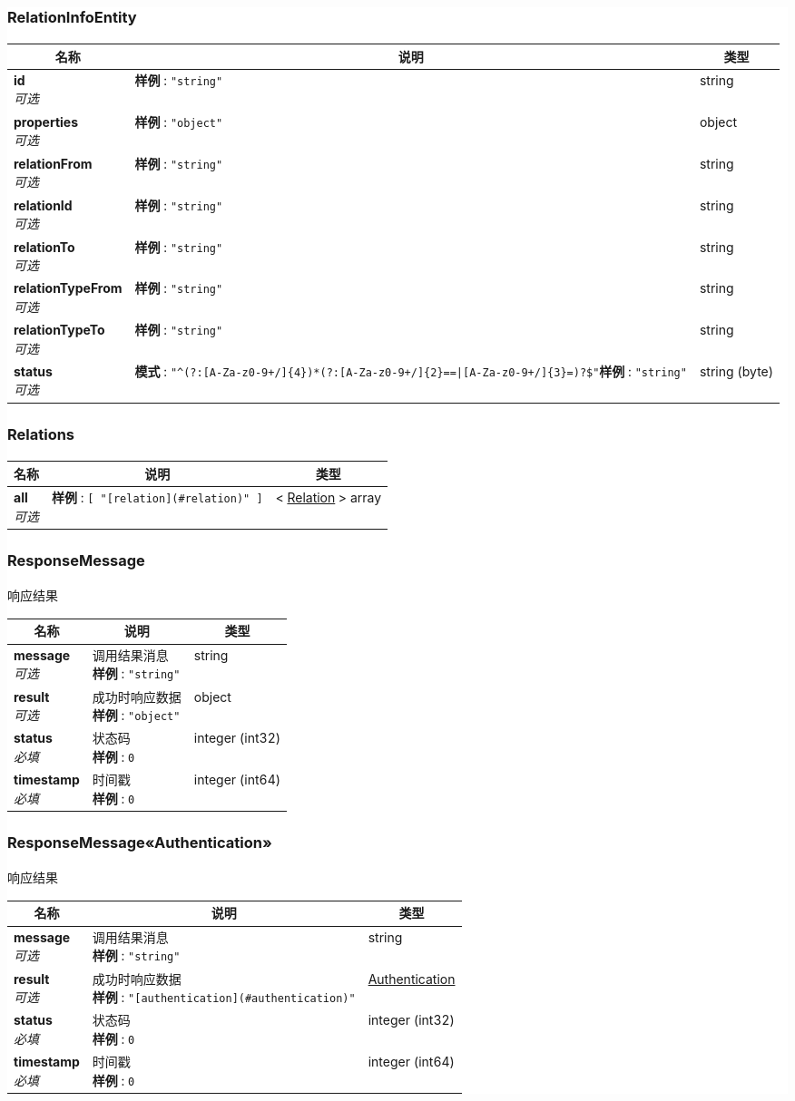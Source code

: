 
<a name="relationinfoentity"></a>
### RelationInfoEntity

|名称|说明|类型|
|---|---|---|
|**id**  <br>*可选*|**样例** : `"string"`|string|
|**properties**  <br>*可选*|**样例** : `"object"`|object|
|**relationFrom**  <br>*可选*|**样例** : `"string"`|string|
|**relationId**  <br>*可选*|**样例** : `"string"`|string|
|**relationTo**  <br>*可选*|**样例** : `"string"`|string|
|**relationTypeFrom**  <br>*可选*|**样例** : `"string"`|string|
|**relationTypeTo**  <br>*可选*|**样例** : `"string"`|string|
|**status**  <br>*可选*|**模式** : `"^(?:[A-Za-z0-9+/]{4})*(?:[A-Za-z0-9+/]{2}==\|[A-Za-z0-9+/]{3}=)?$"`**样例** : `"string"`|string (byte)|


<a name="relations"></a>
### Relations

|名称|说明|类型|
|---|---|---|
|**all**  <br>*可选*|**样例** : `[ "[relation](#relation)" ]`|< [Relation](#relation) > array|


<a name="responsemessage"></a>
### ResponseMessage
响应结果


|名称|说明|类型|
|---|---|---|
|**message**  <br>*可选*|调用结果消息  <br>**样例** : `"string"`|string|
|**result**  <br>*可选*|成功时响应数据  <br>**样例** : `"object"`|object|
|**status**  <br>*必填*|状态码  <br>**样例** : `0`|integer (int32)|
|**timestamp**  <br>*必填*|时间戳  <br>**样例** : `0`|integer (int64)|


<a name="91e04724f2ad858185d5fc280d46daa4"></a>
### ResponseMessage«Authentication»
响应结果


|名称|说明|类型|
|---|---|---|
|**message**  <br>*可选*|调用结果消息  <br>**样例** : `"string"`|string|
|**result**  <br>*可选*|成功时响应数据  <br>**样例** : `"[authentication](#authentication)"`|[Authentication](#authentication)|
|**status**  <br>*必填*|状态码  <br>**样例** : `0`|integer (int32)|
|**timestamp**  <br>*必填*|时间戳  <br>**样例** : `0`|integer (int64)|

